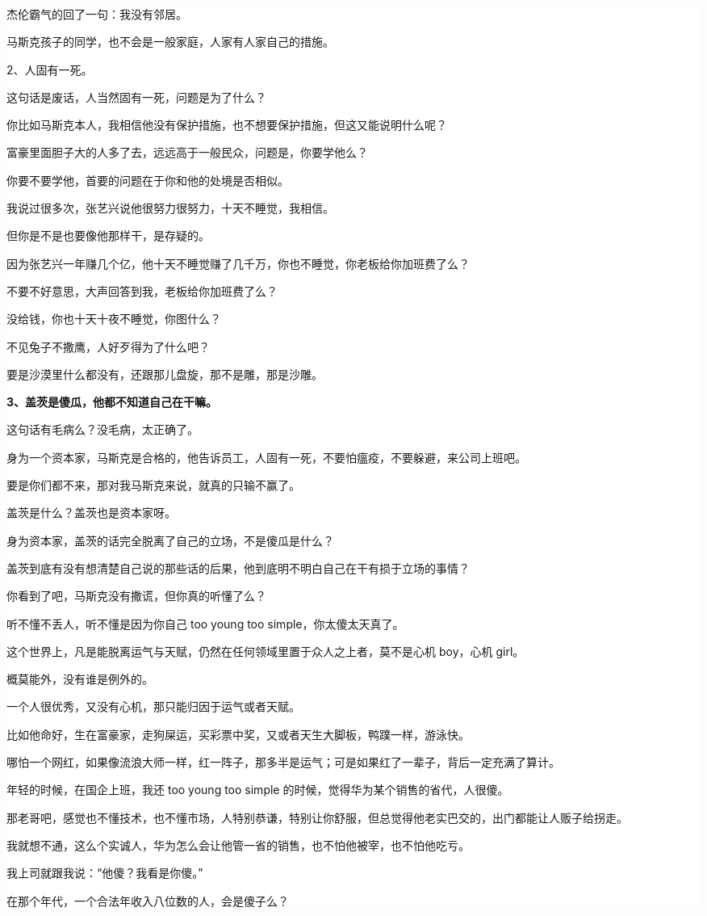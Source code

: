 杰伦霸气的回了一句：我没有邻居。

马斯克孩子的同学，也不会是一般家庭，人家有人家自己的措施。 

2、人固有一死。 

这句话是废话，人当然固有一死，问题是为了什么？ 

你比如马斯克本人，我相信他没有保护措施，也不想要保护措施，但这又能说明什么呢？ 

富豪里面胆子大的人多了去，远远高于一般民众，问题是，你要学他么？

你要不要学他，首要的问题在于你和他的处境是否相似。

我说过很多次，张艺兴说他很努力很努力，十天不睡觉，我相信。

但你是不是也要像他那样干，是存疑的。

因为张艺兴一年赚几个亿，他十天不睡觉赚了几千万，你也不睡觉，你老板给你加班费了么？

不要不好意思，大声回答到我，老板给你加班费了么？

没给钱，你也十天十夜不睡觉，你图什么？

不见兔子不撒鹰，人好歹得为了什么吧？

要是沙漠里什么都没有，还跟那儿盘旋，那不是雕，那是沙雕。

 **3、盖茨是傻瓜，他都不知道自己在干嘛。** 

这句话有毛病么？没毛病，太正确了。

身为一个资本家，马斯克是合格的，他告诉员工，人固有一死，不要怕瘟疫，不要躲避，来公司上班吧。

要是你们都不来，那对我马斯克来说，就真的只输不赢了。

盖茨是什么？盖茨也是资本家呀。

身为资本家，盖茨的话完全脱离了自己的立场，不是傻瓜是什么？

盖茨到底有没有想清楚自己说的那些话的后果，他到底明不明白自己在干有损于立场的事情？

你看到了吧，马斯克没有撒谎，但你真的听懂了么？

听不懂不丢人，听不懂是因为你自己 too young too simple，你太傻太天真了。

这个世界上，凡是能脱离运气与天赋，仍然在任何领域里置于众人之上者，莫不是心机 boy，心机 girl。

概莫能外，没有谁是例外的。

一个人很优秀，又没有心机，那只能归因于运气或者天赋。

比如他命好，生在富豪家，走狗屎运，买彩票中奖，又或者天生大脚板，鸭蹼一样，游泳快。

哪怕一个网红，如果像流浪大师一样，红一阵子，那多半是运气；可是如果红了一辈子，背后一定充满了算计。

年轻的时候，在国企上班，我还 too young too simple 的时候，觉得华为某个销售的省代，人很傻。

那老哥吧，感觉也不懂技术，也不懂市场，人特别恭谦，特别让你舒服，但总觉得他老实巴交的，出门都能让人贩子给拐走。

我就想不通，这么个实诚人，华为怎么会让他管一省的销售，也不怕他被宰，也不怕他吃亏。

我上司就跟我说：“他傻？我看是你傻。”

在那个年代，一个合法年收入八位数的人，会是傻子么？
